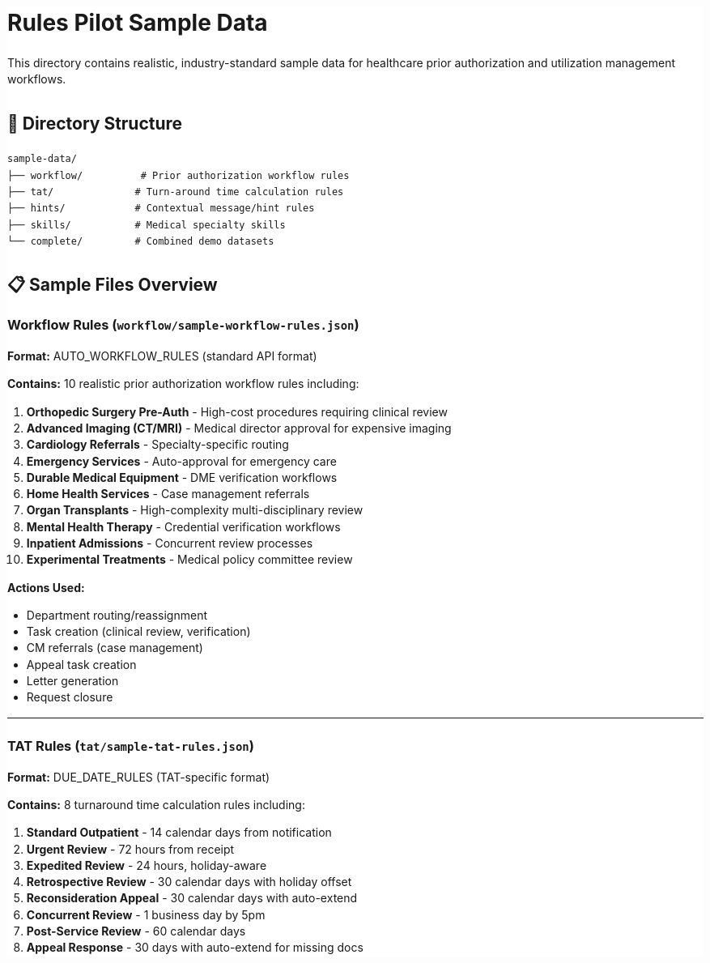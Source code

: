 # Rules Pilot Sample Data

This directory contains realistic, industry-standard sample data for healthcare prior authorization and utilization management workflows.

## 📁 Directory Structure

```
sample-data/
├── workflow/          # Prior authorization workflow rules
├── tat/              # Turn-around time calculation rules
├── hints/            # Contextual message/hint rules
├── skills/           # Medical specialty skills
└── complete/         # Combined demo datasets
```

## 📋 Sample Files Overview

### Workflow Rules (`workflow/sample-workflow-rules.json`)

**Format:** AUTO_WORKFLOW_RULES (standard API format)

**Contains:** 10 realistic prior authorization workflow rules including:

1. **Orthopedic Surgery Pre-Auth** - High-cost procedures requiring clinical review
2. **Advanced Imaging (CT/MRI)** - Medical director approval for expensive imaging
3. **Cardiology Referrals** - Specialty-specific routing
4. **Emergency Services** - Auto-approval for emergency care
5. **Durable Medical Equipment** - DME verification workflows
6. **Home Health Services** - Case management referrals
7. **Organ Transplants** - High-complexity multi-disciplinary review
8. **Mental Health Therapy** - Credential verification workflows
9. **Inpatient Admissions** - Concurrent review processes
10. **Experimental Treatments** - Medical policy committee review

**Actions Used:**
- Department routing/reassignment
- Task creation (clinical review, verification)
- CM referrals (case management)
- Appeal task creation
- Letter generation
- Request closure

---

### TAT Rules (`tat/sample-tat-rules.json`)

**Format:** DUE_DATE_RULES (TAT-specific format)

**Contains:** 8 turnaround time calculation rules including:

1. **Standard Outpatient** - 14 calendar days from notification
2. **Urgent Review** - 72 hours from receipt
3. **Expedited Review** - 24 hours, holiday-aware
4. **Retrospective Review** - 30 calendar days with holiday offset
5. **Reconsideration Appeal** - 30 calendar days with auto-extend
6. **Concurrent Review** - 1 business day by 5pm
7. **Post-Service Review** - 60 calendar days
8. **Appeal Response** - 30 days with auto-extend for missing docs

